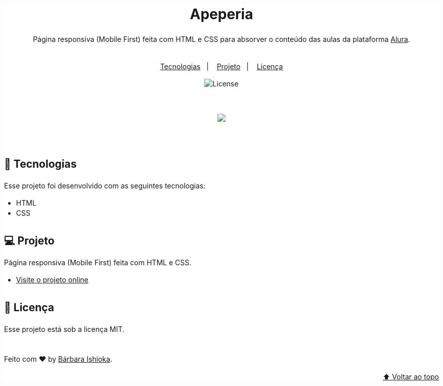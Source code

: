 <h1 align="center" id="top"> Apeperia </h1>

<div align="center">
  Página responsiva (Mobile First) feita com HTML e CSS para absorver o conteúdo das aulas da plataforma <a href="https://cursos.alura.com.br/">Alura</a>.
</div>
</br>
<p align="center">
  <a href="#-tecnologias">Tecnologias</a>&nbsp;&nbsp;&nbsp;|&nbsp;&nbsp;&nbsp;
  <a href="#-projeto">Projeto</a>&nbsp;&nbsp;&nbsp;|&nbsp;&nbsp;&nbsp;
  <a href="#memo-licença">Licença</a>
</p>

<p align="center">
  <img alt="License" src="https://img.shields.io/static/v1?label=license&message=MIT&color=49AA26&labelColor=000000" />
</p>

<br>

<p align="center">
  <img src="#" width="100%">
</p>

</br>

## 🚀 Tecnologias

Esse projeto foi desenvolvido com as seguintes tecnologias:

- HTML
- CSS

## 💻 Projeto

Página responsiva (Mobile First) feita com HTML e CSS.

- [Visite o projeto online](https://barbaraishioka.github.io/desenvolve2023/projetos/apeperia/)

## :memo: Licença

Esse projeto está sob a licença MIT.

#

Feito com ♥ by [Bárbara Ishioka](https://www.linkedin.com/in/barbaraishioka/).

<p align="right"><a href="#top">⬆️ Voltar ao topo</a></p>
